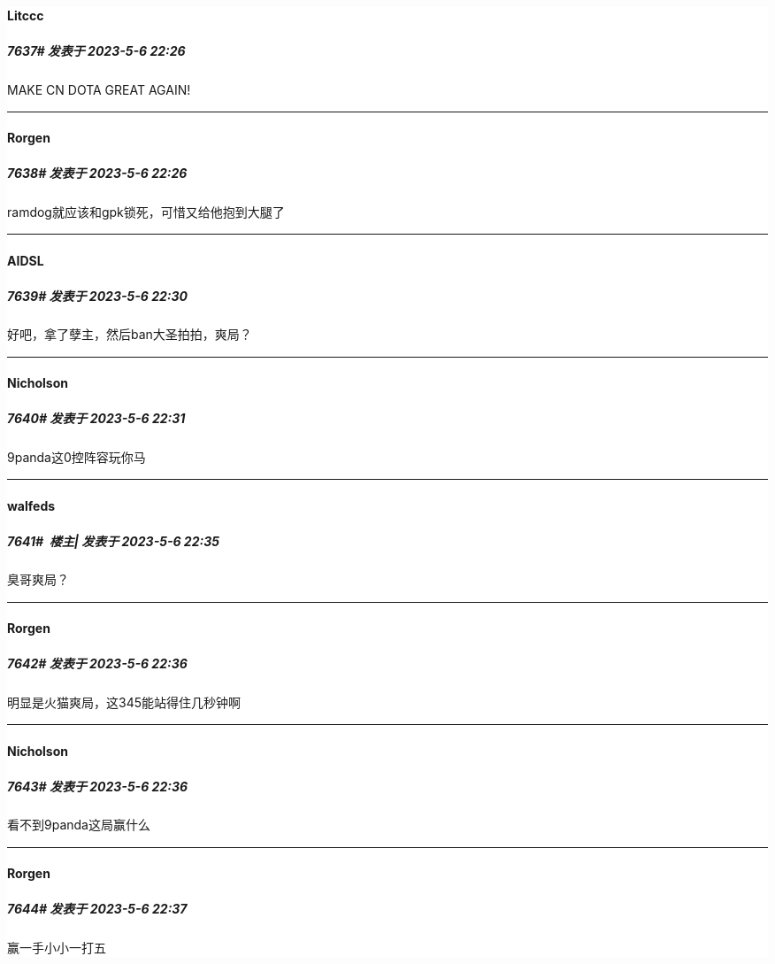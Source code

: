 ####  Litccc  
##### 7637#       发表于 2023-5-6 22:26

MAKE CN DOTA GREAT AGAIN!

*****

####  Rorgen  
##### 7638#       发表于 2023-5-6 22:26

ramdog就应该和gpk锁死，可惜又给他抱到大腿了

*****

####  AIDSL  
##### 7639#       发表于 2023-5-6 22:30

好吧，拿了孽主，然后ban大圣拍拍，爽局？

*****

####  Nicholson  
##### 7640#       发表于 2023-5-6 22:31

9panda这0控阵容玩你马


*****

####  walfeds  
##### 7641#         楼主| 发表于 2023-5-6 22:35

臭哥爽局？

*****

####  Rorgen  
##### 7642#       发表于 2023-5-6 22:36

明显是火猫爽局，这345能站得住几秒钟啊

*****

####  Nicholson  
##### 7643#       发表于 2023-5-6 22:36

看不到9panda这局赢什么

*****

####  Rorgen  
##### 7644#       发表于 2023-5-6 22:37

赢一手小小一打五
